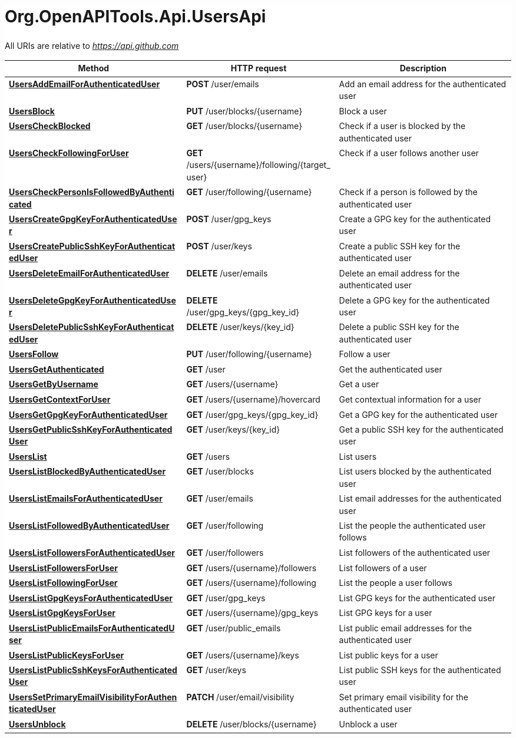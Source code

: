 # Org.OpenAPITools.Api.UsersApi

All URIs are relative to *https://api.github.com*

Method | HTTP request | Description
------------- | ------------- | -------------
[**UsersAddEmailForAuthenticatedUser**](UsersApi.md#usersaddemailforauthenticateduser) | **POST** /user/emails | Add an email address for the authenticated user
[**UsersBlock**](UsersApi.md#usersblock) | **PUT** /user/blocks/{username} | Block a user
[**UsersCheckBlocked**](UsersApi.md#userscheckblocked) | **GET** /user/blocks/{username} | Check if a user is blocked by the authenticated user
[**UsersCheckFollowingForUser**](UsersApi.md#userscheckfollowingforuser) | **GET** /users/{username}/following/{target_user} | Check if a user follows another user
[**UsersCheckPersonIsFollowedByAuthenticated**](UsersApi.md#userscheckpersonisfollowedbyauthenticated) | **GET** /user/following/{username} | Check if a person is followed by the authenticated user
[**UsersCreateGpgKeyForAuthenticatedUser**](UsersApi.md#userscreategpgkeyforauthenticateduser) | **POST** /user/gpg_keys | Create a GPG key for the authenticated user
[**UsersCreatePublicSshKeyForAuthenticatedUser**](UsersApi.md#userscreatepublicsshkeyforauthenticateduser) | **POST** /user/keys | Create a public SSH key for the authenticated user
[**UsersDeleteEmailForAuthenticatedUser**](UsersApi.md#usersdeleteemailforauthenticateduser) | **DELETE** /user/emails | Delete an email address for the authenticated user
[**UsersDeleteGpgKeyForAuthenticatedUser**](UsersApi.md#usersdeletegpgkeyforauthenticateduser) | **DELETE** /user/gpg_keys/{gpg_key_id} | Delete a GPG key for the authenticated user
[**UsersDeletePublicSshKeyForAuthenticatedUser**](UsersApi.md#usersdeletepublicsshkeyforauthenticateduser) | **DELETE** /user/keys/{key_id} | Delete a public SSH key for the authenticated user
[**UsersFollow**](UsersApi.md#usersfollow) | **PUT** /user/following/{username} | Follow a user
[**UsersGetAuthenticated**](UsersApi.md#usersgetauthenticated) | **GET** /user | Get the authenticated user
[**UsersGetByUsername**](UsersApi.md#usersgetbyusername) | **GET** /users/{username} | Get a user
[**UsersGetContextForUser**](UsersApi.md#usersgetcontextforuser) | **GET** /users/{username}/hovercard | Get contextual information for a user
[**UsersGetGpgKeyForAuthenticatedUser**](UsersApi.md#usersgetgpgkeyforauthenticateduser) | **GET** /user/gpg_keys/{gpg_key_id} | Get a GPG key for the authenticated user
[**UsersGetPublicSshKeyForAuthenticatedUser**](UsersApi.md#usersgetpublicsshkeyforauthenticateduser) | **GET** /user/keys/{key_id} | Get a public SSH key for the authenticated user
[**UsersList**](UsersApi.md#userslist) | **GET** /users | List users
[**UsersListBlockedByAuthenticatedUser**](UsersApi.md#userslistblockedbyauthenticateduser) | **GET** /user/blocks | List users blocked by the authenticated user
[**UsersListEmailsForAuthenticatedUser**](UsersApi.md#userslistemailsforauthenticateduser) | **GET** /user/emails | List email addresses for the authenticated user
[**UsersListFollowedByAuthenticatedUser**](UsersApi.md#userslistfollowedbyauthenticateduser) | **GET** /user/following | List the people the authenticated user follows
[**UsersListFollowersForAuthenticatedUser**](UsersApi.md#userslistfollowersforauthenticateduser) | **GET** /user/followers | List followers of the authenticated user
[**UsersListFollowersForUser**](UsersApi.md#userslistfollowersforuser) | **GET** /users/{username}/followers | List followers of a user
[**UsersListFollowingForUser**](UsersApi.md#userslistfollowingforuser) | **GET** /users/{username}/following | List the people a user follows
[**UsersListGpgKeysForAuthenticatedUser**](UsersApi.md#userslistgpgkeysforauthenticateduser) | **GET** /user/gpg_keys | List GPG keys for the authenticated user
[**UsersListGpgKeysForUser**](UsersApi.md#userslistgpgkeysforuser) | **GET** /users/{username}/gpg_keys | List GPG keys for a user
[**UsersListPublicEmailsForAuthenticatedUser**](UsersApi.md#userslistpublicemailsforauthenticateduser) | **GET** /user/public_emails | List public email addresses for the authenticated user
[**UsersListPublicKeysForUser**](UsersApi.md#userslistpublickeysforuser) | **GET** /users/{username}/keys | List public keys for a user
[**UsersListPublicSshKeysForAuthenticatedUser**](UsersApi.md#userslistpublicsshkeysforauthenticateduser) | **GET** /user/keys | List public SSH keys for the authenticated user
[**UsersSetPrimaryEmailVisibilityForAuthenticatedUser**](UsersApi.md#userssetprimaryemailvisibilityforauthenticateduser) | **PATCH** /user/email/visibility | Set primary email visibility for the authenticated user
[**UsersUnblock**](UsersApi.md#usersunblock) | **DELETE** /user/blocks/{username} | Unblock a user